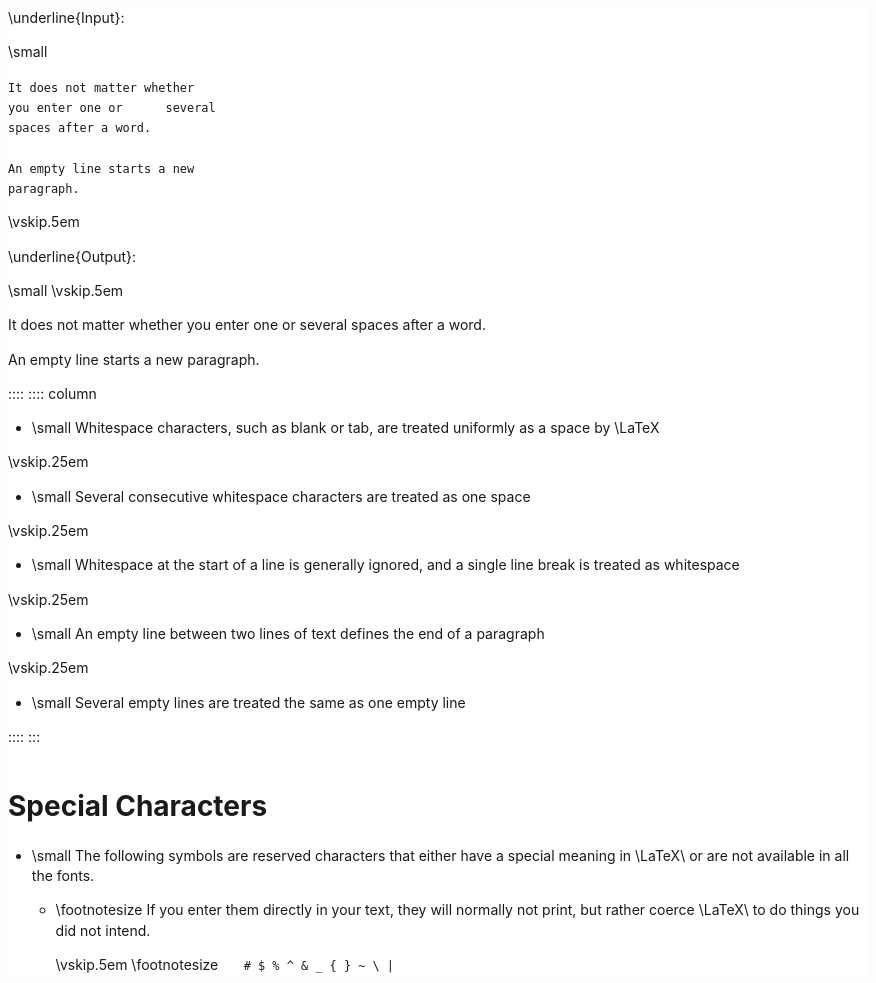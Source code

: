 \underline{Input}:

\small
```
It does not matter whether
you enter one or      several
spaces after a word.

An empty line starts a new
paragraph.
```

\vskip.5em

\underline{Output}:

\small
\vskip.5em

It does not matter whether you enter one or several spaces after a word.

An empty line starts a new paragraph.

::::
:::: column

* \small Whitespace characters, such as blank or tab, are treated uniformly as a space by \LaTeX

\vskip.25em

* \small Several consecutive whitespace characters are treated as one space

\vskip.25em

* \small Whitespace at the start of a line is generally ignored, and a single line break is treated as whitespace

\vskip.25em

* \small An empty line between two lines of text defines the end of a paragraph

\vskip.25em

* \small Several empty lines are treated the same as one empty line

::::
:::

# Special Characters

* \small The following symbols are reserved characters that either have a special meaning in \LaTeX\ or are not available in all the fonts.
  - \footnotesize If you enter them directly in your text, they will normally not print, but rather coerce \LaTeX\ to do things you did not intend.

    \vskip.5em
    \footnotesize
    `   # $ % ^ & _ { } ~ \ |`
